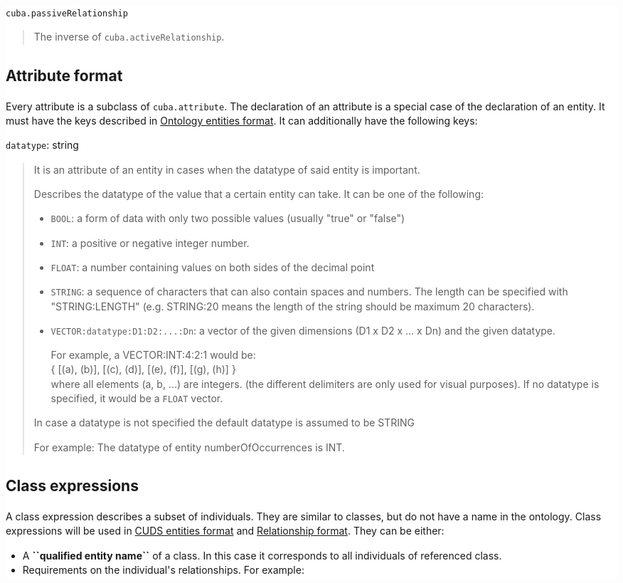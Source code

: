`cuba.passiveRelationship`
> The inverse of `cuba.activeRelationship`.

## Attribute format

Every attribute is a subclass of `cuba.attribute`.
The declaration of an attribute is a special case of the declaration of an entity.
It must have the keys described in [Ontology entities format](#ontology-entities-format).
It can additionally have the following keys:

`datatype`: string

> It is an attribute of an entity in cases when the datatype of said
> entity is important.
>
> Describes the datatype of the value that a certain entity can take. It
> can be one of the following:
>
> - `BOOL`: a form of data with only two possible values (usually
>   \"true\" or \"false\")
> - `INT`: a positive or negative integer number.
> - `FLOAT`: a number containing values on both sides of the decimal
>   point
> - `STRING`: a sequence of characters that can also contain spaces and
>   numbers. The length can be specified with "STRING:LENGTH" (e.g.
>   STRING:20 means the length of the string should be maximum 20
>   characters).
> - `VECTOR:datatype:D1:D2:...:Dn`: a vector of the given dimensions
>   (D1 x D2 x ... x Dn) and the given datatype.
>
>   For example, a VECTOR:INT:4:2:1 would be: \
>   { [(a), (b)],  [(c), (d)], [(e), (f)], [(g), (h)] } \
>   where all elements (a, b, ...) are integers.
>   (the different delimiters are only used for visual purposes).
>   If no datatype is specified, it would be a `FLOAT` vector.
>
> In case a datatype is not specified the default datatype is assumed to
> be STRING
>
> For example: The datatype of entity numberOfOccurrences is INT.

## Class expressions

A class expression describes a subset of individuals.
They are similar to classes, but do not have a name in the ontology.
Class expressions will be used in [CUDS entities format](#cuds-classes-format) and [Relationship format](#relationship-format).
They can be either:

- A **\`\`qualified entity name\`\`** of a class. In this case it corresponds to all individuals of referenced class.
- Requirements on the individual's relationships. For example:
